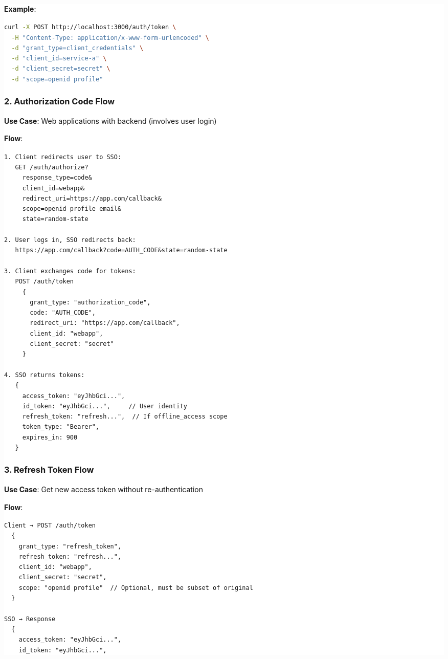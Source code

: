 **Example**:
```bash
curl -X POST http://localhost:3000/auth/token \
  -H "Content-Type: application/x-www-form-urlencoded" \
  -d "grant_type=client_credentials" \
  -d "client_id=service-a" \
  -d "client_secret=secret" \
  -d "scope=openid profile"
```

### 2. Authorization Code Flow

**Use Case**: Web applications with backend (involves user login)

**Flow**:
```
1. Client redirects user to SSO:
   GET /auth/authorize?
     response_type=code&
     client_id=webapp&
     redirect_uri=https://app.com/callback&
     scope=openid profile email&
     state=random-state

2. User logs in, SSO redirects back:
   https://app.com/callback?code=AUTH_CODE&state=random-state

3. Client exchanges code for tokens:
   POST /auth/token
     {
       grant_type: "authorization_code",
       code: "AUTH_CODE",
       redirect_uri: "https://app.com/callback",
       client_id: "webapp",
       client_secret: "secret"
     }

4. SSO returns tokens:
   {
     access_token: "eyJhbGci...",
     id_token: "eyJhbGci...",     // User identity
     refresh_token: "refresh...",  // If offline_access scope
     token_type: "Bearer",
     expires_in: 900
   }
```

### 3. Refresh Token Flow

**Use Case**: Get new access token without re-authentication

**Flow**:
```
Client → POST /auth/token
  {
    grant_type: "refresh_token",
    refresh_token: "refresh...",
    client_id: "webapp",
    client_secret: "secret",
    scope: "openid profile"  // Optional, must be subset of original
  }

SSO → Response
  {
    access_token: "eyJhbGci...",
    id_token: "eyJhbGci...",
```